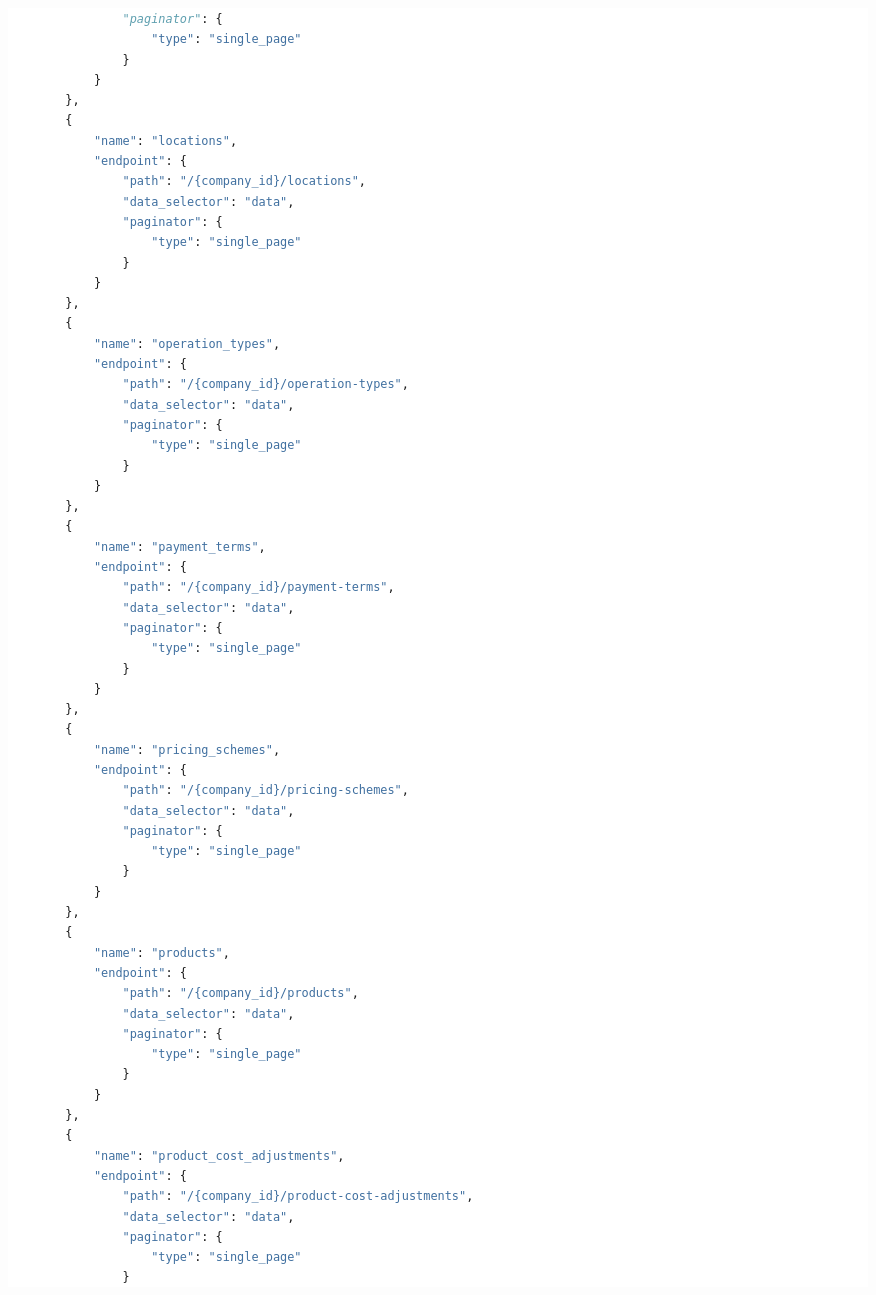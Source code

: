 ```python
                "paginator": {
                    "type": "single_page"
                }
            }
        },
        {
            "name": "locations",
            "endpoint": {
                "path": "/{company_id}/locations",
                "data_selector": "data",
                "paginator": {
                    "type": "single_page"
                }
            }
        },
        {
            "name": "operation_types",
            "endpoint": {
                "path": "/{company_id}/operation-types",
                "data_selector": "data",
                "paginator": {
                    "type": "single_page"
                }
            }
        },
        {
            "name": "payment_terms",
            "endpoint": {
                "path": "/{company_id}/payment-terms",
                "data_selector": "data",
                "paginator": {
                    "type": "single_page"
                }
            }
        },
        {
            "name": "pricing_schemes",
            "endpoint": {
                "path": "/{company_id}/pricing-schemes",
                "data_selector": "data",
                "paginator": {
                    "type": "single_page"
                }
            }
        },
        {
            "name": "products",
            "endpoint": {
                "path": "/{company_id}/products",
                "data_selector": "data",
                "paginator": {
                    "type": "single_page"
                }
            }
        },
        {
            "name": "product_cost_adjustments",
            "endpoint": {
                "path": "/{company_id}/product-cost-adjustments",
                "data_selector": "data",
                "paginator": {
                    "type": "single_page"
                }
```